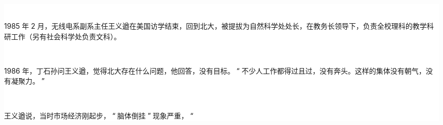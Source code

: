   <span class="s1">
  </span>
  <br/>
 </p>
 <p class="p2">
  <span class="s2">
   1985
  </span>
  <span class="s1">
   年
  </span>
  <span class="s2">
   2
  </span>
  <span class="s1">
   月，无线电系副系主任王义遒在美国访学结束，回到北大，被提拔为自然科学处处长，在教务长领导下，负责全校理科的教学科研工作（另有社会科学处负责文科）。
  </span>
 </p>
 <p class="p1">
  <span class="s1">
  </span>
  <br/>
 </p>
 <p class="p2">
  <span class="s2">
   1986
  </span>
  <span class="s1">
   年，丁石孙问王义遒，觉得北大存在什么问题，他回答，没有目标。
  </span>
  <span class="s2">
   “
  </span>
  <span class="s1">
   不少人工作都得过且过，没有奔头。这样的集体没有朝气，没有凝聚力。
  </span>
  <span class="s2">
   ”
  </span>
 </p>
 <p class="p1">
  <span class="s1">
  </span>
  <br/>
 </p>
 <p class="p2">
  <span class="s1">
   王义遒说，当时市场经济刚起步，
  </span>
  <span class="s2">
   “
  </span>
  <span class="s1">
   脑体倒挂
  </span>
  <span class="s2">
   ”
  </span>
  <span class="s1">
   现象严重，
  </span>
  <span class="s2">
   “
  </span>